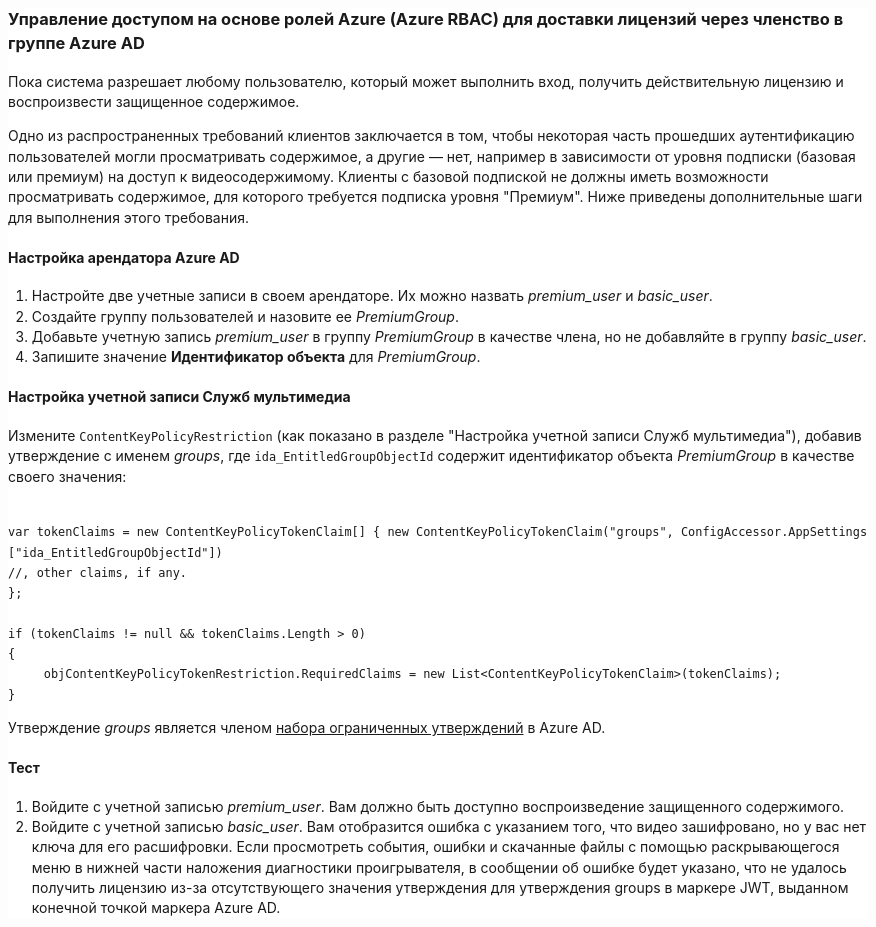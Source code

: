 ### <a name="azure-role-based-access-control-azure-rbac-for-license-delivery-via-azure-ad-group-membership"></a>Управление доступом на основе ролей Azure (Azure RBAC) для доставки лицензий через членство в группе Azure AD

Пока система разрешает любому пользователю, который может выполнить вход, получить действительную лицензию и воспроизвести защищенное содержимое.

Одно из распространенных требований клиентов заключается в том, чтобы некоторая часть прошедших аутентификацию пользователей могли просматривать содержимое, а другие — нет, например в зависимости от уровня подписки (базовая или премиум) на доступ к видеосодержимому. Клиенты с базовой подпиской не должны иметь возможности просматривать содержимое, для которого требуется подписка уровня "Премиум". Ниже приведены дополнительные шаги для выполнения этого требования.

#### <a name="set-up-the-azure-ad-tenant"></a>Настройка арендатора Azure AD

1. Настройте две учетные записи в своем арендаторе. Их можно назвать *premium_user* и *basic_user*.
1. Создайте группу пользователей и назовите ее *PremiumGroup*.
1. Добавьте учетную запись *premium_user* в группу *PremiumGroup* в качестве члена, но не добавляйте в группу *basic_user*.
1. Запишите значение **Идентификатор объекта** для *PremiumGroup*.

#### <a name="set-up-the-media-services-account"></a>Настройка учетной записи Служб мультимедиа

Измените `ContentKeyPolicyRestriction` (как показано в разделе "Настройка учетной записи Служб мультимедиа"), добавив утверждение с именем *groups*, где `ida_EntitledGroupObjectId` содержит идентификатор объекта *PremiumGroup* в качестве своего значения:

```dotnetcli

var tokenClaims = new ContentKeyPolicyTokenClaim[] { new ContentKeyPolicyTokenClaim("groups", ConfigAccessor.AppSettings["ida_EntitledGroupObjectId"])
//, other claims, if any.
};

if (tokenClaims != null && tokenClaims.Length > 0)
{
     objContentKeyPolicyTokenRestriction.RequiredClaims = new List<ContentKeyPolicyTokenClaim>(tokenClaims);
}
```

Утверждение *groups* является членом [набора ограниченных утверждений](../../active-directory/develop/active-directory-claims-mapping.md#claim-sets) в Azure AD.

#### <a name="test"></a>Тест

1. Войдите с учетной записью *premium_user*. Вам должно быть доступно воспроизведение защищенного содержимого.
1. Войдите с учетной записью *basic_user*. Вам отобразится ошибка с указанием того, что видео зашифровано, но у вас нет ключа для его расшифровки. Если просмотреть события, ошибки и скачанные файлы с помощью раскрывающегося меню в нижней части наложения диагностики проигрывателя, в сообщении об ошибке будет указано, что не удалось получить лицензию из-за отсутствующего значения утверждения для утверждения groups в маркере JWT, выданном конечной точкой маркера Azure AD.
